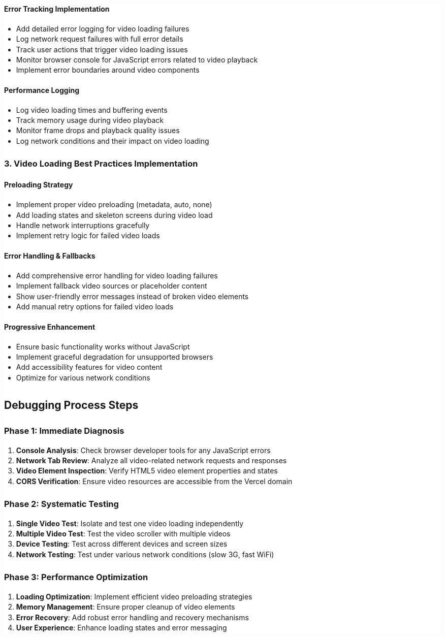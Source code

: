 #### Error Tracking Implementation
- Add detailed error logging for video loading failures
- Log network request failures with full error details
- Track user actions that trigger video loading issues
- Monitor browser console for JavaScript errors related to video playback
- Implement error boundaries around video components

#### Performance Logging
- Log video loading times and buffering events
- Track memory usage during video playback
- Monitor frame drops and playback quality issues
- Log network conditions and their impact on video loading

### 3. **Video Loading Best Practices Implementation**

#### Preloading Strategy
- Implement proper video preloading (metadata, auto, none)
- Add loading states and skeleton screens during video load
- Handle network interruptions gracefully
- Implement retry logic for failed video loads

#### Error Handling & Fallbacks
- Add comprehensive error handling for video loading failures
- Implement fallback video sources or placeholder content
- Show user-friendly error messages instead of broken video elements
- Add manual retry options for failed video loads

#### Progressive Enhancement
- Ensure basic functionality works without JavaScript
- Implement graceful degradation for unsupported browsers
- Add accessibility features for video content
- Optimize for various network conditions

## Debugging Process Steps

### Phase 1: Immediate Diagnosis
1. **Console Analysis**: Check browser developer tools for any JavaScript errors
2. **Network Tab Review**: Analyze all video-related network requests and responses
3. **Video Element Inspection**: Verify HTML5 video element properties and states
4. **CORS Verification**: Ensure video resources are accessible from the Vercel domain

### Phase 2: Systematic Testing
1. **Single Video Test**: Isolate and test one video loading independently
2. **Multiple Video Test**: Test the video scroller with multiple videos
3. **Device Testing**: Test across different devices and screen sizes
4. **Network Testing**: Test under various network conditions (slow 3G, fast WiFi)

### Phase 3: Performance Optimization
1. **Loading Optimization**: Implement efficient video preloading strategies
2. **Memory Management**: Ensure proper cleanup of video elements
3. **Error Recovery**: Add robust error handling and recovery mechanisms
4. **User Experience**: Enhance loading states and error messaging
